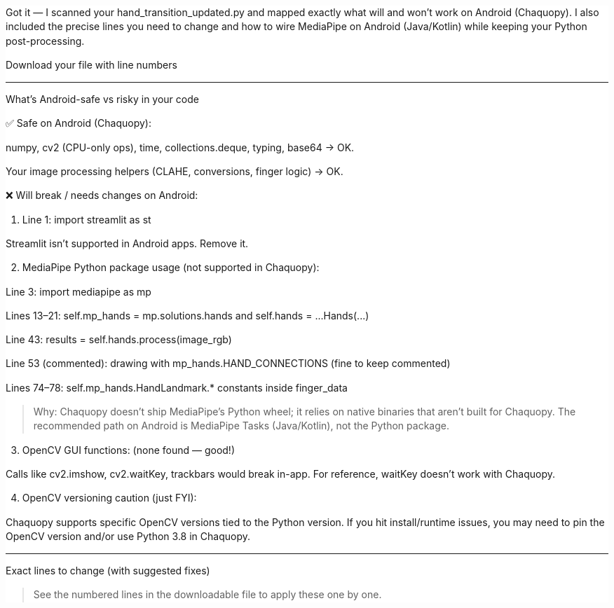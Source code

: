 Got it — I scanned your hand_transition_updated.py and mapped exactly what will and won’t work on Android (Chaquopy). I also included the precise lines you need to change and how to wire MediaPipe on Android (Java/Kotlin) while keeping your Python post-processing.

Download your file with line numbers


---

What’s Android-safe vs risky in your code

✅ Safe on Android (Chaquopy):

numpy, cv2 (CPU-only ops), time, collections.deque, typing, base64 → OK.

Your image processing helpers (CLAHE, conversions, finger logic) → OK.


❌ Will break / needs changes on Android:

1. Line 1: import streamlit as st

Streamlit isn’t supported in Android apps. Remove it.



2. MediaPipe Python package usage (not supported in Chaquopy):

Line 3: import mediapipe as mp

Lines 13–21: self.mp_hands = mp.solutions.hands and self.hands = ...Hands(...)

Line 43: results = self.hands.process(image_rgb)

Line 53 (commented): drawing with mp_hands.HAND_CONNECTIONS (fine to keep commented)

Lines 74–78: self.mp_hands.HandLandmark.* constants inside finger_data


> Why: Chaquopy doesn’t ship MediaPipe’s Python wheel; it relies on native binaries that aren’t built for Chaquopy. The recommended path on Android is MediaPipe Tasks (Java/Kotlin), not the Python package. 




3. OpenCV GUI functions: (none found — good!)

Calls like cv2.imshow, cv2.waitKey, trackbars would break in-app. For reference, waitKey doesn’t work with Chaquopy. 



4. OpenCV versioning caution (just FYI):

Chaquopy supports specific OpenCV versions tied to the Python version. If you hit install/runtime issues, you may need to pin the OpenCV version and/or use Python 3.8 in Chaquopy. 





---

Exact lines to change (with suggested fixes)

> See the numbered lines in the downloadable file to apply these one by one.
